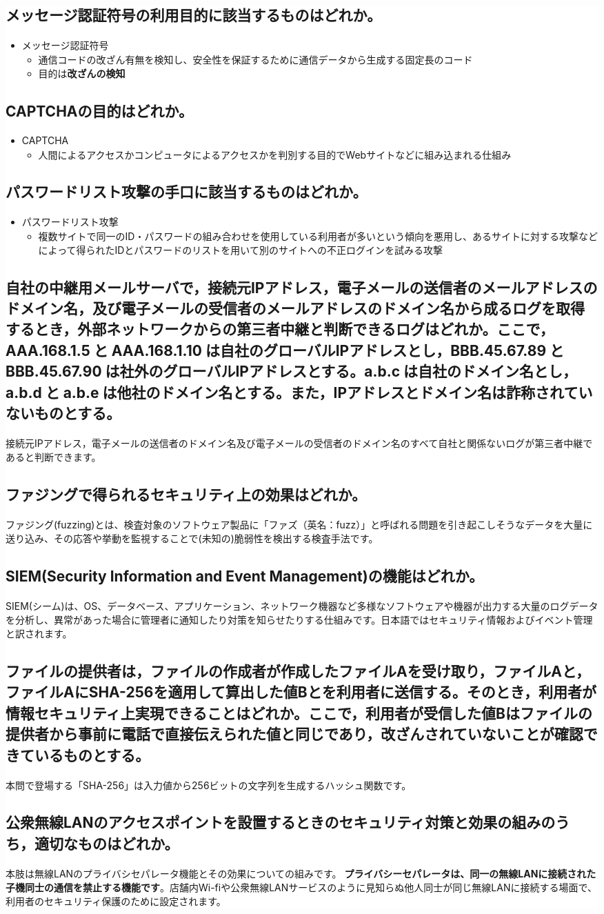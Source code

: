 
## メッセージ認証符号の利用目的に該当するものはどれか。
- メッセージ認証符号
  - 通信コードの改ざん有無を検知し、安全性を保証するために通信データから生成する固定長のコード
  - 目的は**改ざんの検知**


## CAPTCHAの目的はどれか。
- CAPTCHA
  - 人間によるアクセスかコンピュータによるアクセスかを判別する目的でWebサイトなどに組み込まれる仕組み


## パスワードリスト攻撃の手口に該当するものはどれか。
- パスワードリスト攻撃
  - 複数サイトで同一のID・パスワードの組み合わせを使用している利用者が多いという傾向を悪用し、あるサイトに対する攻撃などによって得られたIDとパスワードのリストを用いて別のサイトへの不正ログインを試みる攻撃


## 自社の中継用メールサーバで，接続元IPアドレス，電子メールの送信者のメールアドレスのドメイン名，及び電子メールの受信者のメールアドレスのドメイン名から成るログを取得するとき，外部ネットワークからの第三者中継と判断できるログはどれか。ここで，AAA.168.1.5 と AAA.168.1.10 は自社のグローバルIPアドレスとし，BBB.45.67.89 と BBB.45.67.90 は社外のグローバルIPアドレスとする。a.b.c は自社のドメイン名とし，a.b.d と a.b.e は他社のドメイン名とする。また，IPアドレスとドメイン名は詐称されていないものとする。
接続元IPアドレス，電子メールの送信者のドメイン名及び電子メールの受信者のドメイン名のすべて自社と関係ないログが第三者中継であると判断できます。


## ファジングで得られるセキュリティ上の効果はどれか。
ファジング(fuzzing)とは、検査対象のソフトウェア製品に「ファズ（英名：fuzz）」と呼ばれる問題を引き起こしそうなデータを大量に送り込み、その応答や挙動を監視することで(未知の)脆弱性を検出する検査手法です。


## SIEM(Security Information and Event Management)の機能はどれか。
SIEM(シーム)は、OS、データベース、アプリケーション、ネットワーク機器など多様なソフトウェアや機器が出力する大量のログデータを分析し、異常があった場合に管理者に通知したり対策を知らせたりする仕組みです。日本語ではセキュリティ情報およびイベント管理と訳されます。


## ファイルの提供者は，ファイルの作成者が作成したファイルAを受け取り，ファイルAと，ファイルAにSHA-256を適用して算出した値Bとを利用者に送信する。そのとき，利用者が情報セキュリティ上実現できることはどれか。ここで，利用者が受信した値Bはファイルの提供者から事前に電話で直接伝えられた値と同じであり，改ざんされていないことが確認できているものとする。
本問で登場する「SHA-256」は入力値から256ビットの文字列を生成するハッシュ関数です。


## 公衆無線LANのアクセスポイントを設置するときのセキュリティ対策と効果の組みのうち，適切なものはどれか。
本肢は無線LANのプライバシセパレータ機能とその効果についての組みです。
**プライバシーセパレータは、同一の無線LANに接続された子機同士の通信を禁止する機能です**。店舗内Wi-fiや公衆無線LANサービスのように見知らぬ他人同士が同じ無線LANに接続する場面で、利用者のセキュリティ保護のために設定されます。
